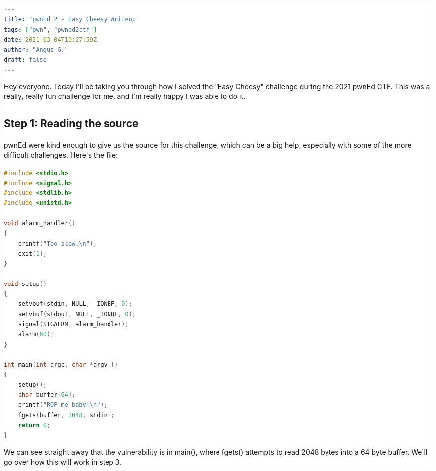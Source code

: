 ```yaml
---
title: "pwnEd 2 - Easy Cheesy Writeup"
tags: ["pwn", "pwned2ctf"]
date: 2021-03-04T10:27:59Z
author: "Angus G."
draft: false
---
```



Hey everyone. Today I'll be taking you through how I solved the "Easy Cheesy" challenge during the 2021 pwnEd CTF. This was a really, really fun challenge for me, and I'm really happy I was able to do it.

## Step 1: Reading the source

pwnEd were kind enough to give us the source for this challenge, which can be a big help, especially with some of the more difficult challenges. Here's the file:

```c
#include <stdio.h>
#include <signal.h>
#include <stdlib.h>
#include <unistd.h>

void alarm_handler()
{
    printf("Too slow.\n");
    exit(1);
}

void setup()
{
    setvbuf(stdin, NULL, _IONBF, 0);
    setvbuf(stdout, NULL, _IONBF, 0);
    signal(SIGALRM, alarm_handler);
    alarm(60);
}

int main(int argc, char *argv[])
{
    setup();
    char buffer[64];
    printf("ROP me baby!\n");
    fgets(buffer, 2048, stdin);
    return 0;
}
```

We can see straight away that the vulnerability is in main(), where fgets() attempts to read 2048 bytes into a 64 byte buffer. We'll go over how this will work in step 3.
